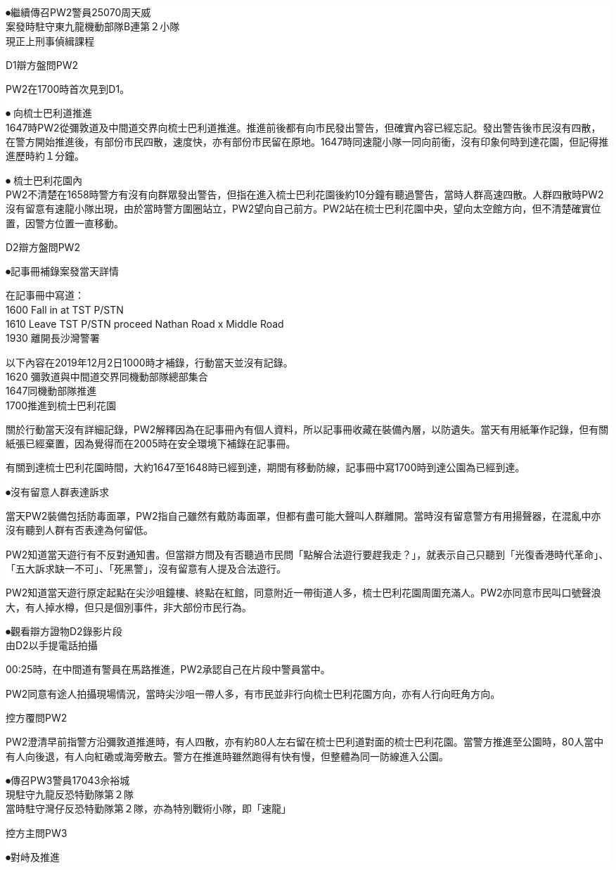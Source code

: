 ⏺繼續傳召PW2警員25070周天威  
案發時駐守東九龍機動部隊B連第２小隊  
現正上刑事偵緝課程  
  
D1辯方盤問PW2  
  
PW2在1700時首次見到D1。  
  
⏺ 向梳士巴利道推進  
1647時PW2從彌敦道及中間道交界向梳士巴利道推進。推進前後都有向市民發出警告，但確實內容已經忘記。發出警告後市民沒有四散，在警方開始推進後，有部份市民四散，速度快，亦有部份市民留在原地。1647時同速龍小隊一同向前衝，沒有印象何時到達花園，但記得推進歷時約１分鐘。  
  
⏺ 梳士巴利花園內  
PW2不清楚在1658時警方有沒有向群眾發出警告，但指在進入梳士巴利花園後約10分鐘有聽過警告，當時人群高速四散。人群四散時PW2沒有留意有速龍小隊出現，由於當時警方圍圈站立，PW2望向自己前方。PW2站在梳士巴利花園中央，望向太空館方向，但不清楚確實位置，因警方位置一直移動。  
  
D2辯方盤問PW2  
  
⏺記事冊補錄案發當天詳情  
  
在記事冊中寫道：  
1600 Fall in at TST P/STN  
1610 Leave TST P/STN proceed Nathan Road x Middle Road  
1930 離開長沙灣警署  
  
以下內容在2019年12月2日1000時才補錄，行動當天並沒有記錄。  
1620 彌敦道與中間道交界同機動部隊總部集合  
1647同機動部隊推進  
1700推進到梳士巴利花園  
  
關於行動當天沒有詳細記錄，PW2解釋因為在記事冊內有個人資料，所以記事冊收藏在裝備內層，以防遺失。當天有用紙筆作記錄，但有關紙張已經棄置，因為覺得而在2005時在安全環境下補錄在記事冊。  
  
有關到達梳士巴利花園時間，大約1647至1648時已經到達，期間有移動防線，記事冊中寫1700時到達公園為已經到達。  
  
⏺沒有留意人群表達訴求  
  
當天PW2裝備包括防毒面罩，PW2指自己雖然有戴防毒面罩，但都有盡可能大聲叫人群離開。當時沒有留意警方有用揚聲器，在混亂中亦沒有聽到人群有否表達為何留低。  
  
PW2知道當天遊行有不反對通知書。但當辯方問及有否聽過市民問「點解合法遊行要趕我走？」，就表示自己只聽到「光復香港時代革命」、「五大訴求缺一不可」、「死黑警」，沒有留意有人提及合法遊行。  
  
PW2知道當天遊行原定起點在尖沙咀鐘樓、終點在紅館，同意附近一帶街道人多，梳士巴利花園周圍充滿人。PW2亦同意市民叫口號聲浪大，有人掉水樽，但只是個別事件，非大部份市民行為。  
  
⏺觀看辯方證物D2錄影片段  
由D2以手提電話拍攝  
  
00:25時，在中間道有警員在馬路推進，PW2承認自己在片段中警員當中。  
  
PW2同意有途人拍攝現場情況，當時尖沙咀一帶人多，有市民並非行向梳士巴利花園方向，亦有人行向旺角方向。  
  
控方覆問PW2  
  
PW2澄清早前指警方沿彌敦道推進時，有人四散，亦有約80人左右留在梳士巴利道對面的梳士巴利花園。當警方推進至公園時，80人當中有人向後退，有人向紅磡或海旁散去。警方在推進時雖然跑得有快有慢，但整體為同一防線進入公園。  
  
⏺傳召PW3警員17043佘裕城  
現駐守九龍反恐特勤隊第２隊  
當時駐守灣仔反恐特勤隊第２隊，亦為特別戰術小隊，即「速龍」  
  
控方主問PW3  
  
⏺對峙及推進  
  